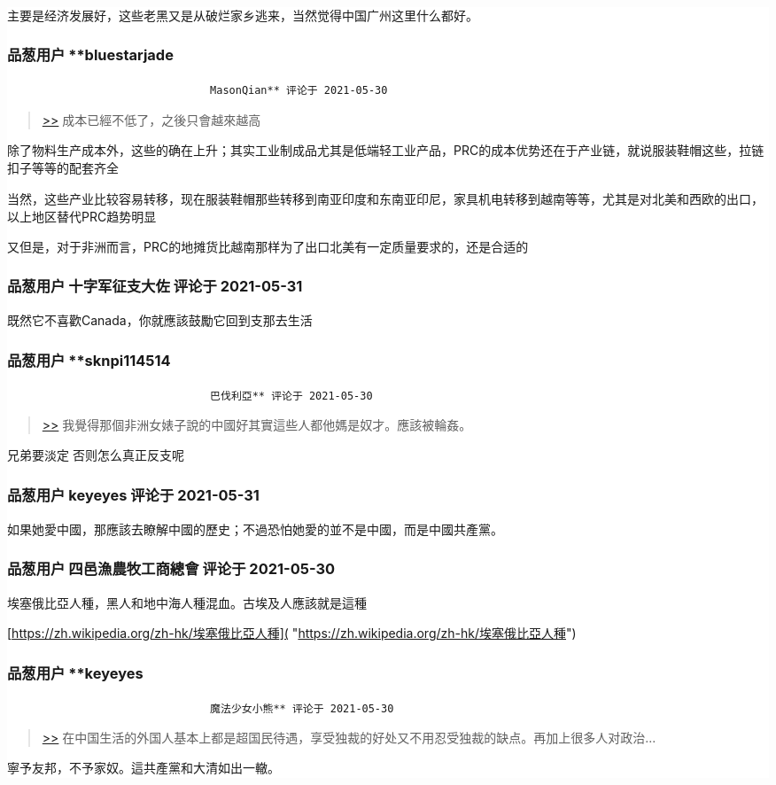   
  
主要是经济发展好，这些老黑又是从破烂家乡逃来，当然觉得中国广州这里什么都好。
        


            
### 品葱用户 **bluestarjade				
									MasonQian** 评论于 2021-05-30
        
> [\>>]( "/article/item_id-651647#") 成本已經不低了，之後只會越來越高

  
  
除了物料生产成本外，这些的确在上升；其实工业制成品尤其是低端轻工业产品，PRC的成本优势还在于产业链，就说服装鞋帽这些，拉链扣子等等的配套齐全  
  
当然，这些产业比较容易转移，现在服装鞋帽那些转移到南亚印度和东南亚印尼，家具机电转移到越南等等，尤其是对北美和西欧的出口，以上地区替代PRC趋势明显  
  
又但是，对于非洲而言，PRC的地摊货比越南那样为了出口北美有一定质量要求的，还是合适的
        


            
### 品葱用户 **十字军征支大佐** 评论于 2021-05-31
        
既然它不喜歡Canada，你就應該鼓勵它回到支那去生活
        


            
### 品葱用户 **sknpi114514				
									巴伐利亞** 评论于 2021-05-30
        
> [\>>]( "/article/item_id-651855#") 我覺得那個非洲女婊子說的中國好其實這些人都他媽是奴才。應該被輪姦。

兄弟要淡定 否则怎么真正反支呢
        


            
### 品葱用户 **keyeyes** 评论于 2021-05-31
        
如果她愛中國，那應該去瞭解中國的歷史；不過恐怕她愛的並不是中國，而是中國共產黨。
        


            
### 品葱用户 **四邑漁農牧工商總會** 评论于 2021-05-30
        
埃塞俄比亞人種，黑人和地中海人種混血。古埃及人應該就是這種  
  
  
[https://zh.wikipedia.org/zh-hk/埃塞俄比亞人種]( "https://zh.wikipedia.org/zh-hk/埃塞俄比亞人種")
        


            
### 品葱用户 **keyeyes				
									魔法少女小熊** 评论于 2021-05-30
        
> [\>>]( "/article/item_id-651824#") 在中国生活的外国人基本上都是超国民待遇，享受独裁的好处又不用忍受独裁的缺点。再加上很多人对政治...

  
  
寧予友邦，不予家奴。這共產黨和大清如出一轍。
        
